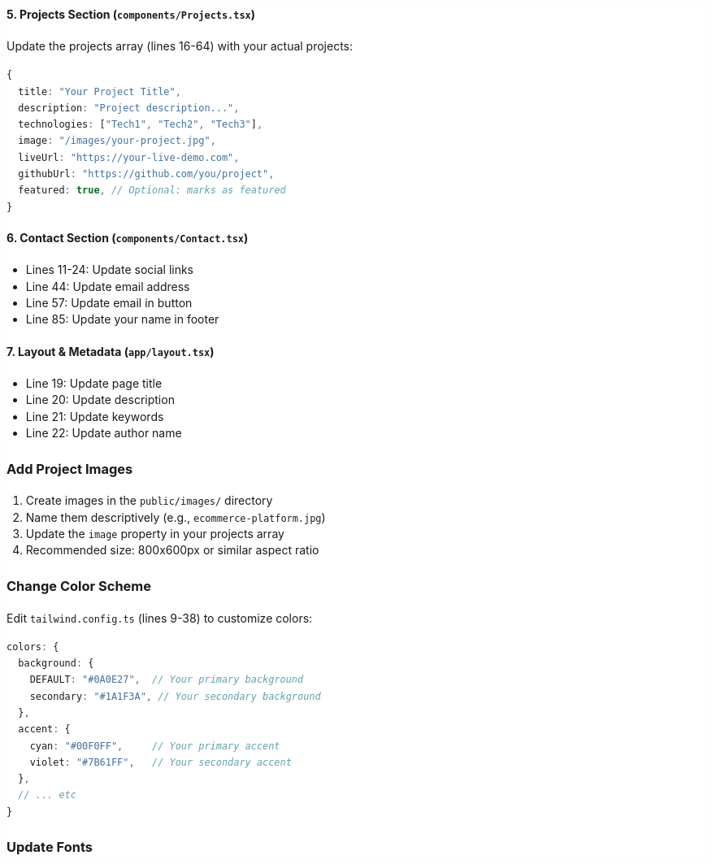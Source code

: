 #### 5. **Projects Section** (`components/Projects.tsx`)
Update the projects array (lines 16-64) with your actual projects:

```typescript
{
  title: "Your Project Title",
  description: "Project description...",
  technologies: ["Tech1", "Tech2", "Tech3"],
  image: "/images/your-project.jpg",
  liveUrl: "https://your-live-demo.com",
  githubUrl: "https://github.com/you/project",
  featured: true, // Optional: marks as featured
}
```

#### 6. **Contact Section** (`components/Contact.tsx`)
- Lines 11-24: Update social links
- Line 44: Update email address
- Line 57: Update email in button
- Line 85: Update your name in footer

#### 7. **Layout & Metadata** (`app/layout.tsx`)
- Line 19: Update page title
- Line 20: Update description
- Line 21: Update keywords
- Line 22: Update author name

### Add Project Images

1. Create images in the `public/images/` directory
2. Name them descriptively (e.g., `ecommerce-platform.jpg`)
3. Update the `image` property in your projects array
4. Recommended size: 800x600px or similar aspect ratio

### Change Color Scheme

Edit `tailwind.config.ts` (lines 9-38) to customize colors:

```typescript
colors: {
  background: {
    DEFAULT: "#0A0E27",  // Your primary background
    secondary: "#1A1F3A", // Your secondary background
  },
  accent: {
    cyan: "#00F0FF",     // Your primary accent
    violet: "#7B61FF",   // Your secondary accent
  },
  // ... etc
}
```

### Update Fonts
